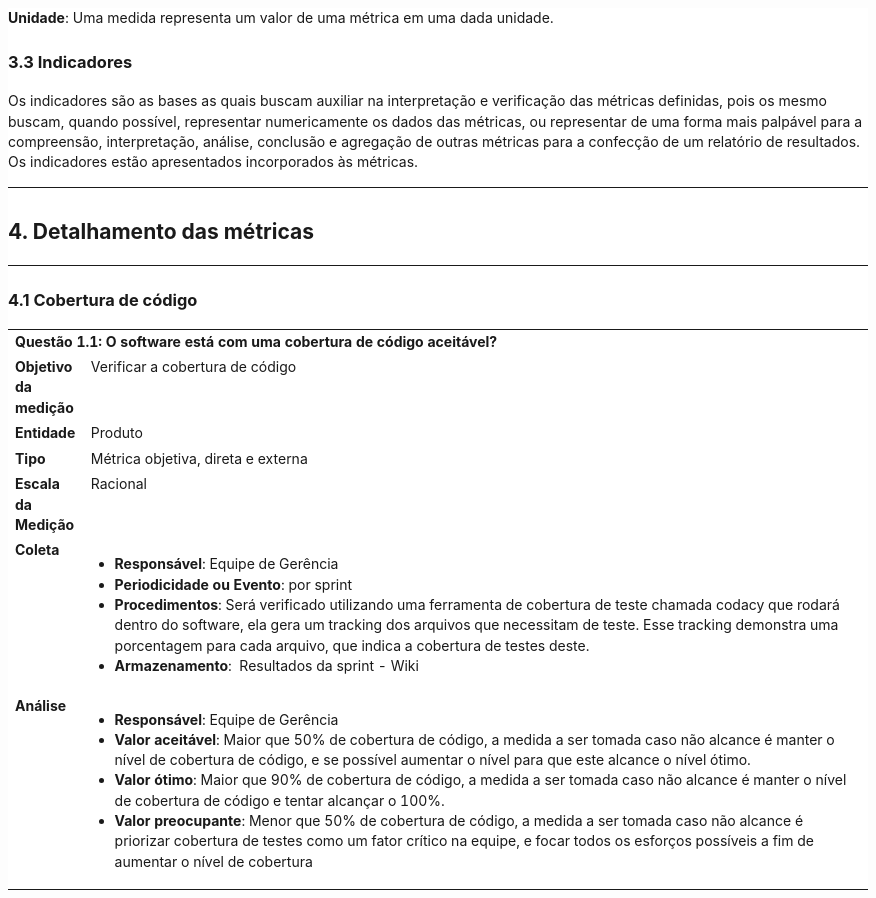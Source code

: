 **Unidade**: Uma medida representa um valor de uma métrica em uma dada unidade.

### 3.3 Indicadores

Os indicadores são as bases as quais buscam auxiliar na interpretação e verificação das métricas definidas, pois os mesmo buscam, quando possível, representar numericamente os dados das métricas, ou representar de uma forma mais palpável para a compreensão, interpretação, análise, conclusão e agregação de outras métricas para a confecção de um relatório de resultados. Os indicadores estão apresentados incorporados às métricas.

***
## 4. Detalhamento das métricas
***

### 4.1 Cobertura de código

<table>
  <tr>
    <td colspan="2"><b>Questão 1.1: O software está com uma cobertura de código aceitável?</b></td>
  </tr>
  <tr>
    <td><b>Objetivo da medição</b></td>
    <td>Verificar a cobertura de código</td>
  </tr>
  <tr>
    <td><b>Entidade</b></td>
    <td>Produto</td>
  </tr>
  <tr>
    <td><b>Tipo</b></td>
    <td>Métrica objetiva, direta e externa</td>
  </tr>
  <tr>
    <td><b>Escala da Medição</b></td>
    <td>Racional</td>
  </tr>
  <tr>
    <td><b>Coleta</b></td>
    <td>
        <ul>
            <li><b>Responsável</b>: Equipe de Gerência</li>
            <li><b>Periodicidade ou Evento</b>​: por sprint</li>
            <li><b>Procedimentos​</b>: Será verificado utilizando uma ferramenta de cobertura de teste chamada codacy que rodará dentro do software, ela gera um tracking dos arquivos que necessitam de teste. Esse tracking demonstra uma porcentagem para cada arquivo, que indica a cobertura de testes deste.</li>
            <li><b>Armazenamento</b>: ​ Resultados da sprint - Wiki</li>
        </ul>
    </td>
  </tr>
  <tr>
    <td><b>Análise</b></td>
    <td>
        <ul>
            <li><b>Responsável</b>: Equipe de Gerência</li>
            <li><b>Valor aceitável</b>: Maior que 50% de cobertura de código, a medida a ser tomada caso não alcance é manter o nível de cobertura de código, e se possível aumentar o nível para que este alcance o nível ótimo.</li>
            <li><b>Valor ótimo</b>: Maior que 90% de cobertura de código, a medida a ser tomada caso não alcance é manter o nível de cobertura de código e tentar alcançar o 100%.</li>
            <li><b>Valor preocupante</b>: Menor que 50% de cobertura de código, a medida a ser tomada caso não alcance é priorizar cobertura de testes como um fator crítico na equipe, e focar todos os esforços possíveis a fim de aumentar o nível de cobertura</li>
        </ul>